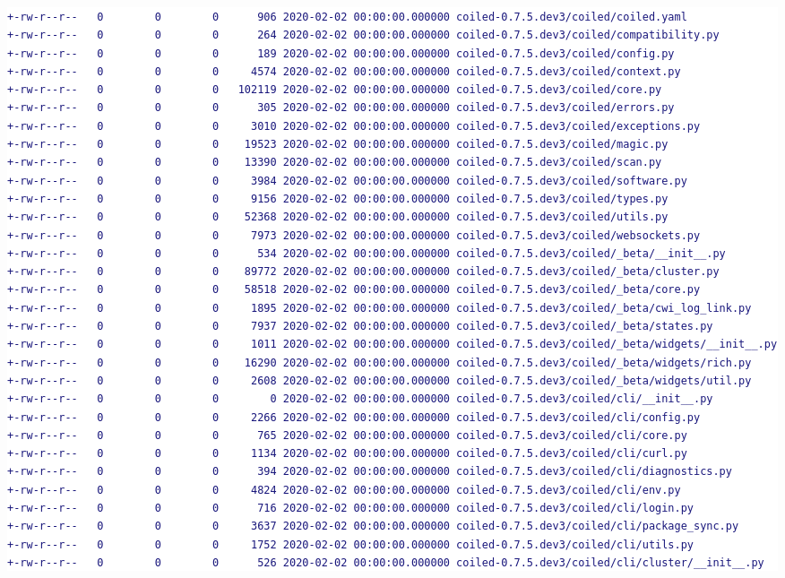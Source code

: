 ```diff
+-rw-r--r--   0        0        0      906 2020-02-02 00:00:00.000000 coiled-0.7.5.dev3/coiled/coiled.yaml
+-rw-r--r--   0        0        0      264 2020-02-02 00:00:00.000000 coiled-0.7.5.dev3/coiled/compatibility.py
+-rw-r--r--   0        0        0      189 2020-02-02 00:00:00.000000 coiled-0.7.5.dev3/coiled/config.py
+-rw-r--r--   0        0        0     4574 2020-02-02 00:00:00.000000 coiled-0.7.5.dev3/coiled/context.py
+-rw-r--r--   0        0        0   102119 2020-02-02 00:00:00.000000 coiled-0.7.5.dev3/coiled/core.py
+-rw-r--r--   0        0        0      305 2020-02-02 00:00:00.000000 coiled-0.7.5.dev3/coiled/errors.py
+-rw-r--r--   0        0        0     3010 2020-02-02 00:00:00.000000 coiled-0.7.5.dev3/coiled/exceptions.py
+-rw-r--r--   0        0        0    19523 2020-02-02 00:00:00.000000 coiled-0.7.5.dev3/coiled/magic.py
+-rw-r--r--   0        0        0    13390 2020-02-02 00:00:00.000000 coiled-0.7.5.dev3/coiled/scan.py
+-rw-r--r--   0        0        0     3984 2020-02-02 00:00:00.000000 coiled-0.7.5.dev3/coiled/software.py
+-rw-r--r--   0        0        0     9156 2020-02-02 00:00:00.000000 coiled-0.7.5.dev3/coiled/types.py
+-rw-r--r--   0        0        0    52368 2020-02-02 00:00:00.000000 coiled-0.7.5.dev3/coiled/utils.py
+-rw-r--r--   0        0        0     7973 2020-02-02 00:00:00.000000 coiled-0.7.5.dev3/coiled/websockets.py
+-rw-r--r--   0        0        0      534 2020-02-02 00:00:00.000000 coiled-0.7.5.dev3/coiled/_beta/__init__.py
+-rw-r--r--   0        0        0    89772 2020-02-02 00:00:00.000000 coiled-0.7.5.dev3/coiled/_beta/cluster.py
+-rw-r--r--   0        0        0    58518 2020-02-02 00:00:00.000000 coiled-0.7.5.dev3/coiled/_beta/core.py
+-rw-r--r--   0        0        0     1895 2020-02-02 00:00:00.000000 coiled-0.7.5.dev3/coiled/_beta/cwi_log_link.py
+-rw-r--r--   0        0        0     7937 2020-02-02 00:00:00.000000 coiled-0.7.5.dev3/coiled/_beta/states.py
+-rw-r--r--   0        0        0     1011 2020-02-02 00:00:00.000000 coiled-0.7.5.dev3/coiled/_beta/widgets/__init__.py
+-rw-r--r--   0        0        0    16290 2020-02-02 00:00:00.000000 coiled-0.7.5.dev3/coiled/_beta/widgets/rich.py
+-rw-r--r--   0        0        0     2608 2020-02-02 00:00:00.000000 coiled-0.7.5.dev3/coiled/_beta/widgets/util.py
+-rw-r--r--   0        0        0        0 2020-02-02 00:00:00.000000 coiled-0.7.5.dev3/coiled/cli/__init__.py
+-rw-r--r--   0        0        0     2266 2020-02-02 00:00:00.000000 coiled-0.7.5.dev3/coiled/cli/config.py
+-rw-r--r--   0        0        0      765 2020-02-02 00:00:00.000000 coiled-0.7.5.dev3/coiled/cli/core.py
+-rw-r--r--   0        0        0     1134 2020-02-02 00:00:00.000000 coiled-0.7.5.dev3/coiled/cli/curl.py
+-rw-r--r--   0        0        0      394 2020-02-02 00:00:00.000000 coiled-0.7.5.dev3/coiled/cli/diagnostics.py
+-rw-r--r--   0        0        0     4824 2020-02-02 00:00:00.000000 coiled-0.7.5.dev3/coiled/cli/env.py
+-rw-r--r--   0        0        0      716 2020-02-02 00:00:00.000000 coiled-0.7.5.dev3/coiled/cli/login.py
+-rw-r--r--   0        0        0     3637 2020-02-02 00:00:00.000000 coiled-0.7.5.dev3/coiled/cli/package_sync.py
+-rw-r--r--   0        0        0     1752 2020-02-02 00:00:00.000000 coiled-0.7.5.dev3/coiled/cli/utils.py
+-rw-r--r--   0        0        0      526 2020-02-02 00:00:00.000000 coiled-0.7.5.dev3/coiled/cli/cluster/__init__.py
```